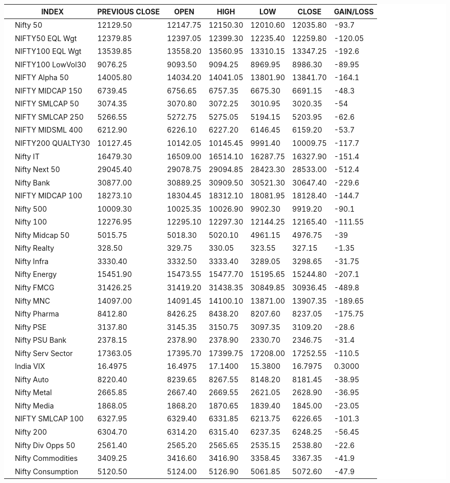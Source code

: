 


|  | INDEX | PREVIOUS CLOSE | OPEN | HIGH | LOW | CLOSE | GAIN/LOSS |
| ----- | ----- | ----- | ----- | ----- | ----- | ----- | ----- |
|  | Nifty 50 | 12129.50 | 12147.75 | 12150.30 | 12010.60 | 12035.80 | -93.7 |
|  | NIFTY50 EQL Wgt | 12379.85 | 12397.05 | 12399.30 | 12235.40 | 12259.80 | -120.05 |
|  | NIFTY100 EQL Wgt | 13539.85 | 13558.20 | 13560.95 | 13310.15 | 13347.25 | -192.6 |
|  | NIFTY100 LowVol30 | 9076.25 | 9093.50 | 9094.25 | 8969.95 | 8986.30 | -89.95 |
|  | NIFTY Alpha 50 | 14005.80 | 14034.20 | 14041.05 | 13801.90 | 13841.70 | -164.1 |
|  | NIFTY MIDCAP 150 | 6739.45 | 6756.65 | 6757.35 | 6675.30 | 6691.15 | -48.3 |
|  | NIFTY SMLCAP 50 | 3074.35 | 3070.80 | 3072.25 | 3010.95 | 3020.35 | -54 |
|  | NIFTY SMLCAP 250 | 5266.55 | 5272.75 | 5275.05 | 5194.15 | 5203.95 | -62.6 |
|  | NIFTY MIDSML 400 | 6212.90 | 6226.10 | 6227.20 | 6146.45 | 6159.20 | -53.7 |
|  | NIFTY200 QUALTY30 | 10127.45 | 10142.05 | 10145.45 | 9991.40 | 10009.75 | -117.7 |
|  | Nifty IT | 16479.30 | 16509.00 | 16514.10 | 16287.75 | 16327.90 | -151.4 |
|  | Nifty Next 50 | 29045.40 | 29078.75 | 29094.85 | 28423.30 | 28533.00 | -512.4 |
|  | Nifty Bank | 30877.00 | 30889.25 | 30909.50 | 30521.30 | 30647.40 | -229.6 |
|  | NIFTY MIDCAP 100 | 18273.10 | 18304.45 | 18312.10 | 18081.95 | 18128.40 | -144.7 |
|  | Nifty 500 | 10009.30 | 10025.35 | 10026.90 | 9902.30 | 9919.20 | -90.1 |
|  | Nifty 100 | 12276.95 | 12295.10 | 12297.30 | 12144.25 | 12165.40 | -111.55 |
|  | Nifty Midcap 50 | 5015.75 | 5018.30 | 5020.10 | 4961.15 | 4976.75 | -39 |
|  | Nifty Realty | 328.50 | 329.75 | 330.05 | 323.55 | 327.15 | -1.35 |
|  | Nifty Infra | 3330.40 | 3332.50 | 3333.40 | 3289.05 | 3298.65 | -31.75 |
|  | Nifty Energy | 15451.90 | 15473.55 | 15477.70 | 15195.65 | 15244.80 | -207.1 |
|  | Nifty FMCG | 31426.25 | 31419.20 | 31438.35 | 30849.85 | 30936.45 | -489.8 |
|  | Nifty MNC | 14097.00 | 14091.45 | 14100.10 | 13871.00 | 13907.35 | -189.65 |
|  | Nifty Pharma | 8412.80 | 8426.25 | 8438.20 | 8207.60 | 8237.05 | -175.75 |
|  | Nifty PSE | 3137.80 | 3145.35 | 3150.75 | 3097.35 | 3109.20 | -28.6 |
|  | Nifty PSU Bank | 2378.15 | 2378.90 | 2378.90 | 2330.70 | 2346.75 | -31.4 |
|  | Nifty Serv Sector | 17363.05 | 17395.70 | 17399.75 | 17208.00 | 17252.55 | -110.5 |
|  | India VIX | 16.4975 | 16.4975 | 17.1400 | 15.3800 | 16.7975 | 0.3000 |
|  | Nifty Auto | 8220.40 | 8239.65 | 8267.55 | 8148.20 | 8181.45 | -38.95 |
|  | Nifty Metal | 2665.85 | 2667.40 | 2669.55 | 2621.05 | 2628.90 | -36.95 |
|  | Nifty Media | 1868.05 | 1868.20 | 1870.65 | 1839.40 | 1845.00 | -23.05 |
|  | NIFTY SMLCAP 100 | 6327.95 | 6329.40 | 6331.85 | 6213.75 | 6226.65 | -101.3 |
|  | Nifty 200 | 6304.70 | 6314.20 | 6315.40 | 6237.35 | 6248.25 | -56.45 |
|  | Nifty Div Opps 50 | 2561.40 | 2565.20 | 2565.65 | 2535.15 | 2538.80 | -22.6 |
|  | Nifty Commodities | 3409.25 | 3416.60 | 3416.90 | 3358.45 | 3367.35 | -41.9 |
|  | Nifty Consumption | 5120.50 | 5124.00 | 5126.90 | 5061.85 | 5072.60 | -47.9 |